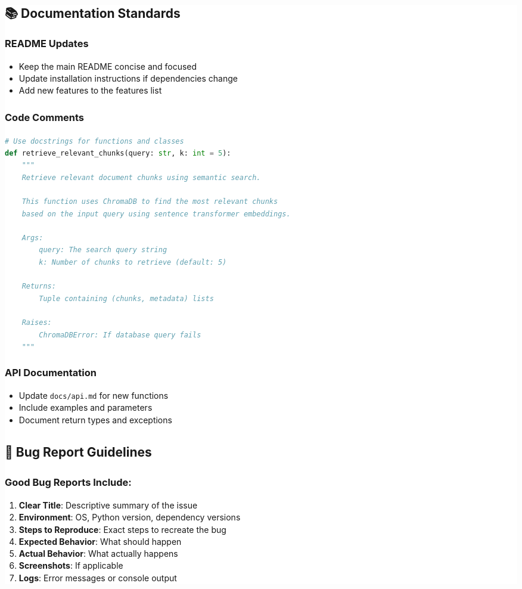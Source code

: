 ```python
```

## 📚 Documentation Standards

### README Updates

- Keep the main README concise and focused
- Update installation instructions if dependencies change
- Add new features to the features list

### Code Comments

```python
# Use docstrings for functions and classes
def retrieve_relevant_chunks(query: str, k: int = 5):
    """
    Retrieve relevant document chunks using semantic search.
    
    This function uses ChromaDB to find the most relevant chunks
    based on the input query using sentence transformer embeddings.
    
    Args:
        query: The search query string
        k: Number of chunks to retrieve (default: 5)
        
    Returns:
        Tuple containing (chunks, metadata) lists
        
    Raises:
        ChromaDBError: If database query fails
    """
```

### API Documentation

- Update `docs/api.md` for new functions
- Include examples and parameters
- Document return types and exceptions

## 🐛 Bug Report Guidelines

### Good Bug Reports Include:

1. **Clear Title**: Descriptive summary of the issue
2. **Environment**: OS, Python version, dependency versions
3. **Steps to Reproduce**: Exact steps to recreate the bug
4. **Expected Behavior**: What should happen
5. **Actual Behavior**: What actually happens
6. **Screenshots**: If applicable
7. **Logs**: Error messages or console output
